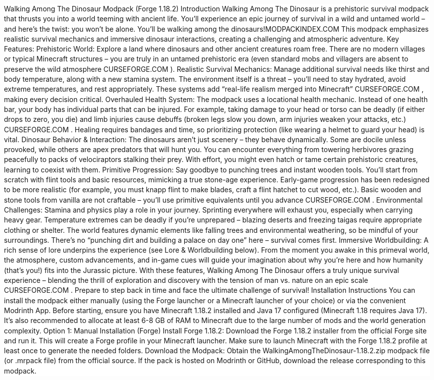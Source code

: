 Walking Among The Dinosaur Modpack (Forge 1.18.2)
Introduction
Walking Among The Dinosaur is a prehistoric survival modpack that thrusts you into a world teeming with ancient life. You’ll experience an epic journey of survival in a wild and untamed world – and here’s the twist: you won’t be alone. You’ll be walking among the dinosaurs!​
MODPACKINDEX.COM
 This modpack emphasizes realistic survival mechanics and immersive dinosaur interactions, creating a challenging and atmospheric adventure. Key Features:
Prehistoric World: Explore a land where dinosaurs and other ancient creatures roam free. There are no modern villages or typical Minecraft structures – you are truly in an untamed prehistoric era (even standard mobs and villagers are absent to preserve the wild atmosphere​
CURSEFORGE.COM
).
Realistic Survival Mechanics: Manage additional survival needs like thirst and body temperature, along with a new stamina system. The environment itself is a threat – you’ll need to stay hydrated, avoid extreme temperatures, and rest appropriately. These systems add “real-life realism merged into Minecraft”​
CURSEFORGE.COM
, making every decision critical.
Overhauled Health System: The modpack uses a locational health mechanic. Instead of one health bar, your body has individual parts that can be injured. For example, taking damage to your head or torso can be deadly (if either drops to zero, you die) and limb injuries cause debuffs (broken legs slow you down, arm injuries weaken your attacks, etc.)​
CURSEFORGE.COM
. Healing requires bandages and time, so prioritizing protection (like wearing a helmet to guard your head) is vital.
Dinosaur Behavior & Interaction: The dinosaurs aren’t just scenery – they behave dynamically. Some are docile unless provoked, while others are apex predators that will hunt you. You can encounter everything from towering herbivores grazing peacefully to packs of velociraptors stalking their prey. With effort, you might even hatch or tame certain prehistoric creatures, learning to coexist with them.
Primitive Progression: Say goodbye to punching trees and instant wooden tools. You’ll start from scratch with flint tools and basic resources, mimicking a true stone-age experience. Early-game progression has been redesigned to be more realistic (for example, you must knapp flint to make blades, craft a flint hatchet to cut wood, etc.). Basic wooden and stone tools from vanilla are not craftable – you’ll use primitive equivalents until you advance​
CURSEFORGE.COM
.
Environmental Challenges: Stamina and physics play a role in your journey. Sprinting everywhere will exhaust you, especially when carrying heavy gear. Temperature extremes can be deadly if you’re unprepared – blazing deserts and freezing taigas require appropriate clothing or shelter. The world features dynamic elements like falling trees and environmental weathering, so be mindful of your surroundings. There’s no “punching dirt and building a palace on day one” here – survival comes first.
Immersive Worldbuilding: A rich sense of lore underpins the experience (see Lore & Worldbuilding below). From the moment you awake in this primeval world, the atmosphere, custom advancements, and in-game cues will guide your imagination about why you’re here and how humanity (that’s you!) fits into the Jurassic picture.
With these features, Walking Among The Dinosaur offers a truly unique survival experience – blending the thrill of exploration and discovery with the tension of man vs. nature on an epic scale​
CURSEFORGE.COM
. Prepare to step back in time and face the ultimate challenge of survival!
Installation Instructions
You can install the modpack either manually (using the Forge launcher or a Minecraft launcher of your choice) or via the convenient Modrinth App. Before starting, ensure you have Minecraft 1.18.2 installed and Java 17 configured (Minecraft 1.18 requires Java 17). It’s also recommended to allocate at least 6-8 GB of RAM to Minecraft due to the large number of mods and the world generation complexity. Option 1: Manual Installation (Forge)
Install Forge 1.18.2: Download the Forge 1.18.2 installer from the official Forge site and run it. This will create a Forge profile in your Minecraft launcher. Make sure to launch Minecraft with the Forge 1.18.2 profile at least once to generate the needed folders.
Download the Modpack: Obtain the WalkingAmongTheDinosaur-1.18.2.zip modpack file (or .mrpack file) from the official source. If the pack is hosted on Modrinth or GitHub, download the release corresponding to this modpack.